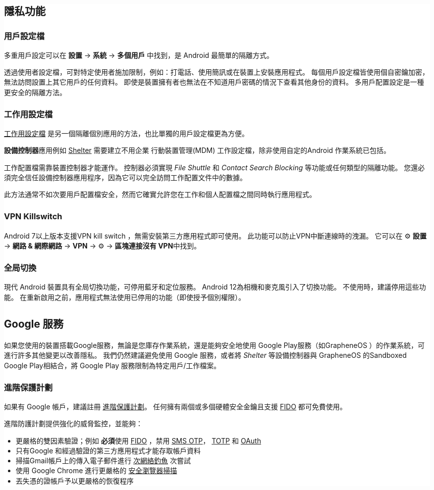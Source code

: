</div>

## 隱私功能



### 用戶設定檔

多重用戶設定可以在 **設置** → **系統** → **多個用戶** 中找到，是 Android 最簡單的隔離方式。

透過使用者設定檔，可對特定使用者施加限制，例如：打電話、使用簡訊或在裝置上安裝應用程式。 每個用戶設定檔皆使用個自密鑰加密，無法訪問設置上其它用戶的任何資料。 即使是裝置擁有者也無法在不知道用戶密碼的情況下查看其他身份的資料。 多用戶配置設定是一種更安全的隔離方法。



### 工作用設定檔

[工作用設定檔](https://support.google.com/work/android/answer/6191949) 是另一個隔離個別應用的方法，也比單獨的用戶設定檔更為方便。

**設備控制器**應用例如 [Shelter](../android.md#shelter) 需要建立不用企業 行動裝置管理(MDM) 工作設定檔，除非使用自定的Android 作業系統已包括。

工作配置檔需靠裝置控制器才能運作。 控制器必須實現 *File Shuttle* 和 *Contact Search Blocking* 等功能或任何類型的隔離功能。 您還必須完全信任設備控制器應用程序，因為它可以完全訪問工作配置文件中的數據。

此方法通常不如次要用戶配置檔安全，然而它確實允許您在工作和個人配置檔之間同時執行應用程式。



### VPN Killswitch

Android 7以上版本支援VPN kill switch ，無需安裝第三方應用程式即可使用。 此功能可以防止VPN中斷連線時的洩漏。 它可以在 :gear: **設置** → **網路 & 網際網路** → **VPN** → :gear: → **區塊連接沒有 VPN**中找到。



### 全局切換

現代 Android 裝置具有全局切換功能，可停用藍牙和定位服務。 Android 12為相機和麥克風引入了切換功能。 不使用時，建議停用這些功能。 在重新啟用之前，應用程式無法使用已停用的功能（即使授予個別權限）。



## Google 服務

如果您使用的裝置搭載Google服務，無論是您庫存作業系統，還是能夠安全地使用 Google Play服務（如GrapheneOS ）的作業系統，可進行許多其他變更以改善隱私。 我們仍然建議避免使用 Google 服務，或者將 *Shelter* 等設備控制器與 GrapheneOS 的Sandboxed Google Play相結合，將 Google Play 服務限制為特定用戶/工作檔案。



### 進階保護計劃

如果有 Google 帳戶，建議註冊 [進階保護計劃](https://landing.google.com/advancedprotection/)。 任何擁有兩個或多個硬體安全金鑰且支援 [FIDO](../basics/multi-factor-authentication.md#fido-fast-identity-online) 都可免費使用。

進階防護計劃提供強化的威脅監控，並能夠：

- 更嚴格的雙因素驗證；例如 **必須**使用 [FIDO](../basics/multi-factor-authentication.md#fido-fast-identity-online) ，禁用 [SMS OTP](../basics/multi-factor-authentication.md#sms-or-email-mfa)， [TOTP](../basics/multi-factor-authentication.md#time-based-one-time-password-totp) 和 [OAuth](https://en.wikipedia.org/wiki/OAuth)
- 只有Google 和經過驗證的第三方應用程式才能存取帳戶資料
- 掃描Gmail帳戶上的傳入電子郵件進行 [次網絡釣魚](https://en.wikipedia.org/wiki/Phishing#Email_phishing) 次嘗試
- 使用 Google Chrome 進行更嚴格的 [安全瀏覽器掃描](https://www.google.com/chrome/privacy/whitepaper.html#malware)
- 丟失憑的證帳戶予以更嚴格的恢復程序
  
